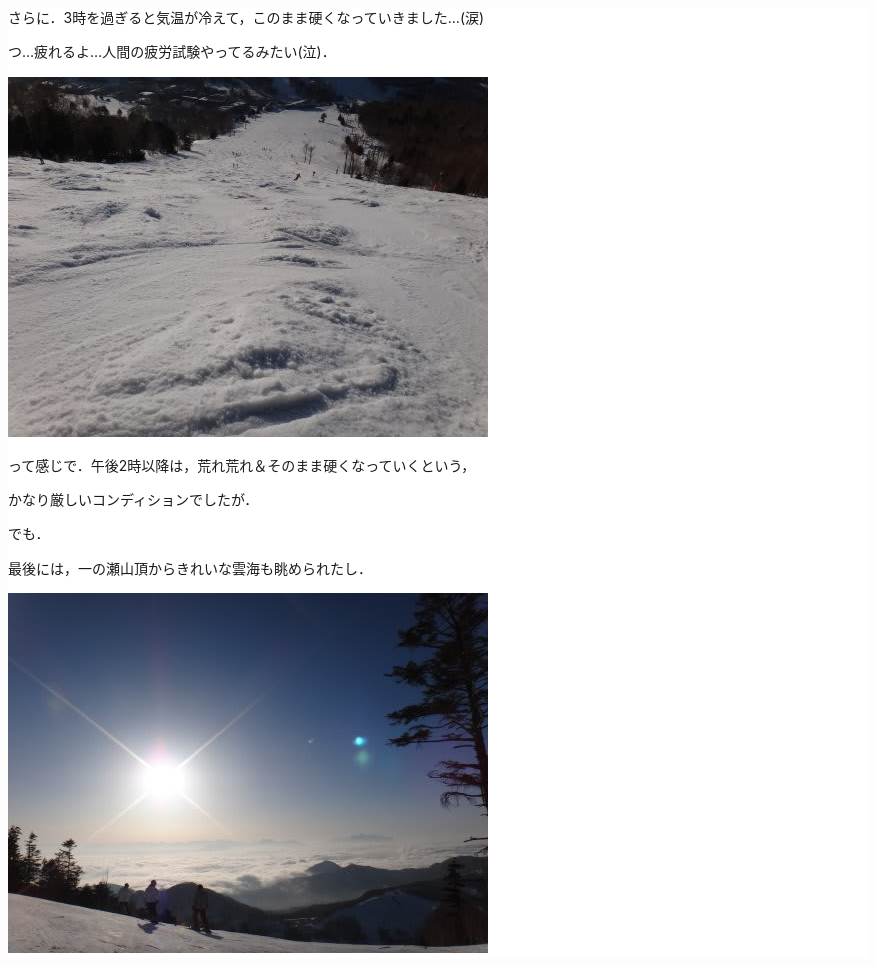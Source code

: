 
さらに．3時を過ぎると気温が冷えて，このまま硬くなっていきました…(涙)


つ…疲れるよ…人間の疲労試験やってるみたい(泣)．




![4ecfdaf0b0c72311cbe578f824f7fca8.jpg](images/4ecfdaf0b0c72311cbe578f824f7fca8.jpg)




って感じで．午後2時以降は，荒れ荒れ＆そのまま硬くなっていくという，


かなり厳しいコンディションでしたが．





でも．


最後には，一の瀬山頂からきれいな雲海も眺められたし．




![3869afb1979db95c3097a00efba5266c.jpg](images/3869afb1979db95c3097a00efba5266c.jpg)
